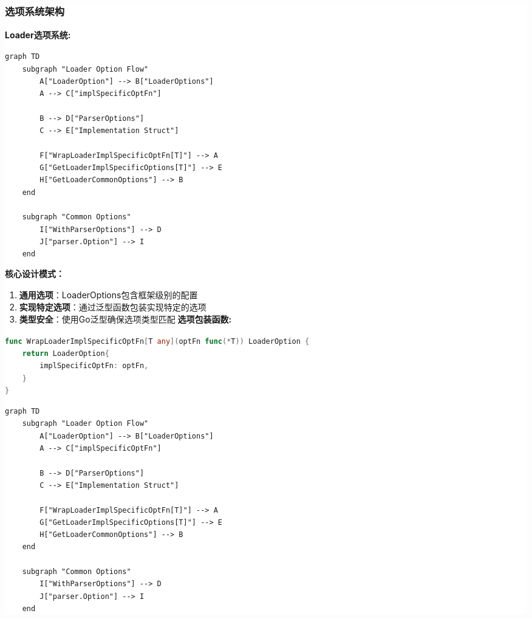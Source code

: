 
### **选项系统架构**

**Loader选项系统:**

```mermaid
graph TD
    subgraph "Loader Option Flow"
        A["LoaderOption"] --> B["LoaderOptions"]
        A --> C["implSpecificOptFn"]
        
        B --> D["ParserOptions"]
        C --> E["Implementation Struct"]
        
        F["WrapLoaderImplSpecificOptFn[T]"] --> A
        G["GetLoaderImplSpecificOptions[T]"] --> E
        H["GetLoaderCommonOptions"] --> B
    end
    
    subgraph "Common Options"
        I["WithParserOptions"] --> D
        J["parser.Option"] --> I
    end
```

**核心设计模式：**

1. **通用选项**：LoaderOptions包含框架级别的配置
1. **实现特定选项**：通过泛型函数包装实现特定的选项
1. **类型安全**：使用Go泛型确保选项类型匹配
**选项包装函数:**

```go
func WrapLoaderImplSpecificOptFn[T any](optFn func(*T)) LoaderOption {
    return LoaderOption{
        implSpecificOptFn: optFn,
    }
}
```

```mermaid
graph TD
    subgraph "Loader Option Flow"
        A["LoaderOption"] --> B["LoaderOptions"]
        A --> C["implSpecificOptFn"]
        
        B --> D["ParserOptions"]
        C --> E["Implementation Struct"]
        
        F["WrapLoaderImplSpecificOptFn[T]"] --> A
        G["GetLoaderImplSpecificOptions[T]"] --> E
        H["GetLoaderCommonOptions"] --> B
    end
    
    subgraph "Common Options"
        I["WithParserOptions"] --> D
        J["parser.Option"] --> I
    end
```

